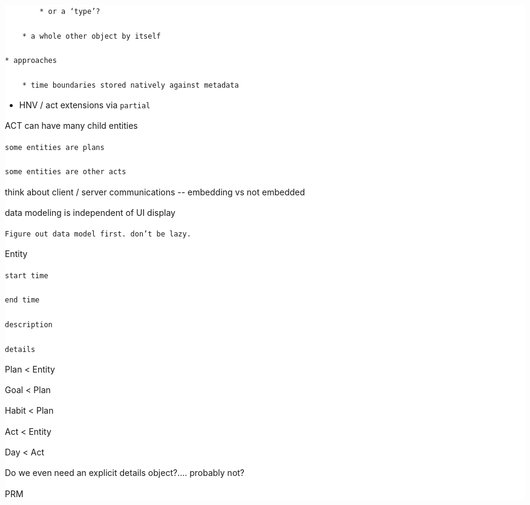             * or a ‘type’?

        * a whole other object by itself

    * approaches

        * time boundaries stored natively against metadata

* HNV / act extensions via ```partial```

ACT can have many child entities

	some entities are plans

	some entities are other acts

think about client / server communications -- embedding vs not embedded

data modeling is independent of UI display

	Figure out data model first. don’t be lazy.

Entity

	start time

	end time

	description

	details





Plan < Entity

Goal < Plan

Habit < Plan



Act < Entity



Day < Act

Do we even need an explicit details object?.... probably not?

PRM

